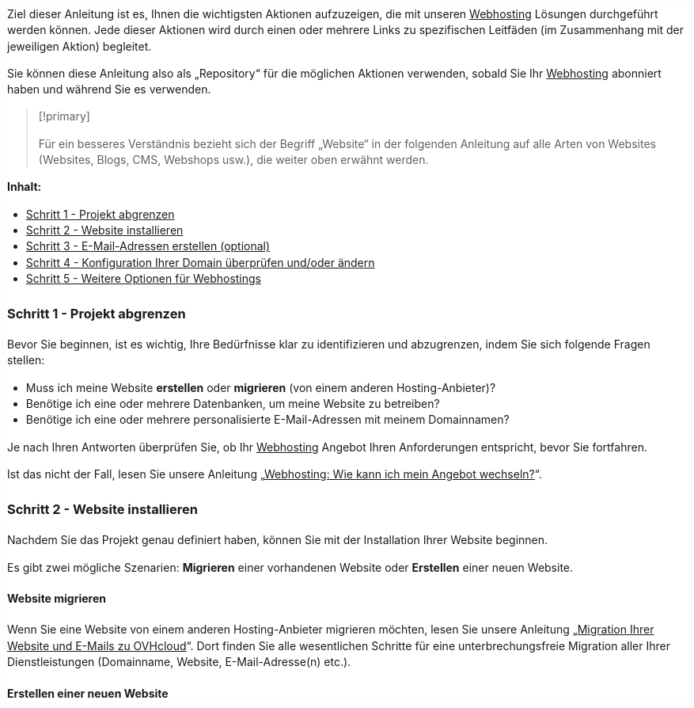 Ziel dieser Anleitung ist es, Ihnen die wichtigsten Aktionen aufzuzeigen, die mit unseren [Webhosting](https://www.ovhcloud.com/de/web-hosting/) Lösungen durchgeführt werden können. 
Jede dieser Aktionen wird durch einen oder mehrere Links zu spezifischen Leitfäden (im Zusammenhang mit der jeweiligen Aktion) begleitet.

Sie können diese Anleitung also als „Repository“ für die möglichen Aktionen verwenden, sobald Sie Ihr [Webhosting](https://www.ovhcloud.com/de/web-hosting/) abonniert haben und während Sie es verwenden.

> [!primary]
> 
> Für ein besseres Verständnis bezieht sich der Begriff „Website“ in der folgenden Anleitung auf alle Arten von Websites (Websites, Blogs, CMS, Webshops usw.), die weiter oben erwähnt werden.
>

**Inhalt:**

- [Schritt 1 - Projekt abgrenzen](#project-delimitation)
- [Schritt 2 - Website installieren](#website-installation)
- [Schritt 3 - E-Mail-Adressen erstellen (optional)](#email-creation)
- [Schritt 4 - Konfiguration Ihrer Domain überprüfen und/oder ändern](#domain-configuration)
- [Schritt 5 - Weitere Optionen für Webhostings](#other-options)

### Schritt 1 - Projekt abgrenzen <a name="project-delimitation"></a>

Bevor Sie beginnen, ist es wichtig, Ihre Bedürfnisse klar zu identifizieren und abzugrenzen, indem Sie sich folgende Fragen stellen: 

- Muss ich meine Website **erstellen** oder **migrieren** (von einem anderen Hosting-Anbieter)?
- Benötige ich eine oder mehrere Datenbanken, um meine Website zu betreiben?
- Benötige ich eine oder mehrere personalisierte E-Mail-Adressen mit meinem Domainnamen?

Je nach Ihren Antworten überprüfen Sie, ob Ihr [Webhosting](https://www.ovhcloud.com/de/web-hosting/) Angebot Ihren Anforderungen entspricht, bevor Sie fortfahren.

Ist das nicht der Fall, lesen Sie unsere Anleitung „[Webhosting: Wie kann ich mein Angebot wechseln?](/pages/web_cloud/web_hosting/how_to_upgrade_web_hosting_offer)“.

### Schritt 2 - Website installieren <a name="website-installation"></a>

Nachdem Sie das Projekt genau definiert haben, können Sie mit der Installation Ihrer Website beginnen.

Es gibt zwei mögliche Szenarien: **Migrieren** einer vorhandenen Website oder **Erstellen** einer neuen Website.

#### Website migrieren

Wenn Sie eine Website von einem anderen Hosting-Anbieter migrieren möchten, lesen Sie unsere Anleitung „[Migration Ihrer Website und E-Mails zu OVHcloud](/pages/web_cloud/web_hosting/hosting_migrating_to_ovh)“. Dort finden Sie alle wesentlichen Schritte für eine unterbrechungsfreie Migration aller Ihrer Dienstleistungen (Domainname, Website, E-Mail-Adresse(n) etc.).

#### Erstellen einer neuen Website
